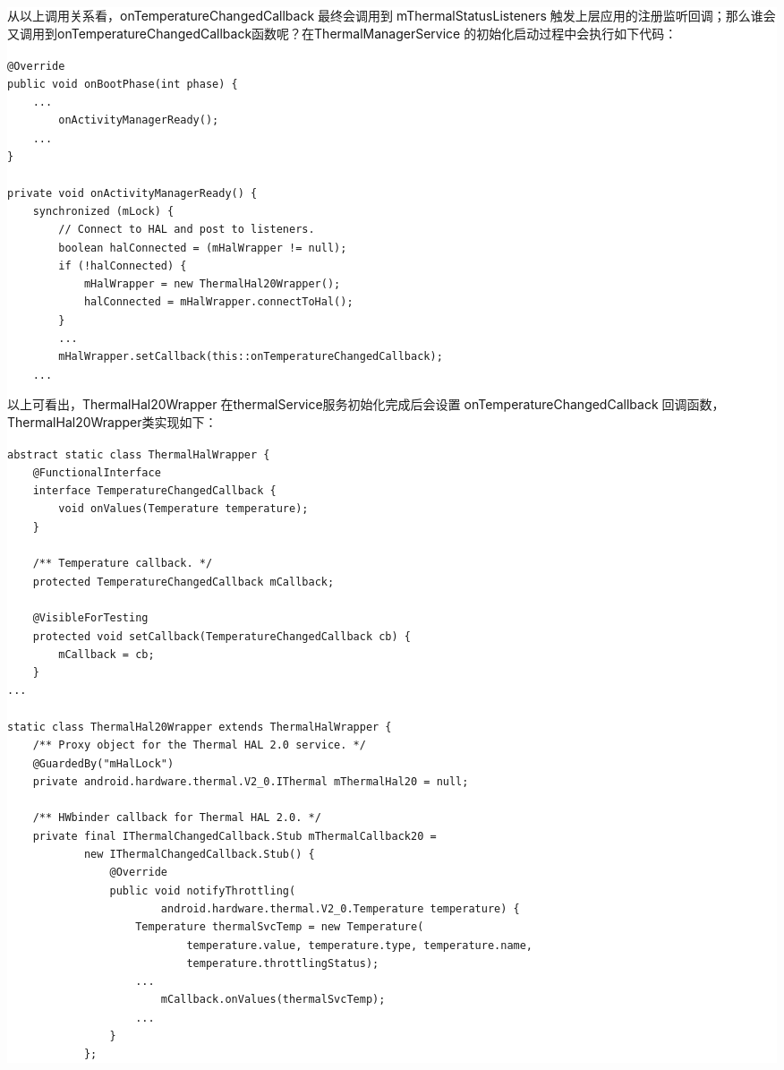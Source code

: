 从以上调用关系看，onTemperatureChangedCallback 最终会调用到 mThermalStatusListeners 触发上层应用的注册监听回调；那么谁会又调用到onTemperatureChangedCallback函数呢？在ThermalManagerService 的初始化启动过程中会执行如下代码：

    @Override
    public void onBootPhase(int phase) {
        ...
            onActivityManagerReady();
        ...
    }

	private void onActivityManagerReady() {
        synchronized (mLock) {
            // Connect to HAL and post to listeners.
            boolean halConnected = (mHalWrapper != null);
            if (!halConnected) {
                mHalWrapper = new ThermalHal20Wrapper();
                halConnected = mHalWrapper.connectToHal();
            }
            ...
            mHalWrapper.setCallback(this::onTemperatureChangedCallback);
		...

以上可看出，ThermalHal20Wrapper 在thermalService服务初始化完成后会设置 onTemperatureChangedCallback 回调函数，ThermalHal20Wrapper类实现如下：

    abstract static class ThermalHalWrapper {
        @FunctionalInterface
        interface TemperatureChangedCallback {
            void onValues(Temperature temperature);
        }

        /** Temperature callback. */
        protected TemperatureChangedCallback mCallback;

        @VisibleForTesting
        protected void setCallback(TemperatureChangedCallback cb) {
            mCallback = cb;
        }
	...

    static class ThermalHal20Wrapper extends ThermalHalWrapper {
        /** Proxy object for the Thermal HAL 2.0 service. */
        @GuardedBy("mHalLock")
        private android.hardware.thermal.V2_0.IThermal mThermalHal20 = null;

        /** HWbinder callback for Thermal HAL 2.0. */
        private final IThermalChangedCallback.Stub mThermalCallback20 =
                new IThermalChangedCallback.Stub() {
                    @Override
                    public void notifyThrottling(
                            android.hardware.thermal.V2_0.Temperature temperature) {
                        Temperature thermalSvcTemp = new Temperature(
                                temperature.value, temperature.type, temperature.name,
                                temperature.throttlingStatus);
                        ...
                            mCallback.onValues(thermalSvcTemp);
                        ...
                    }
                };
